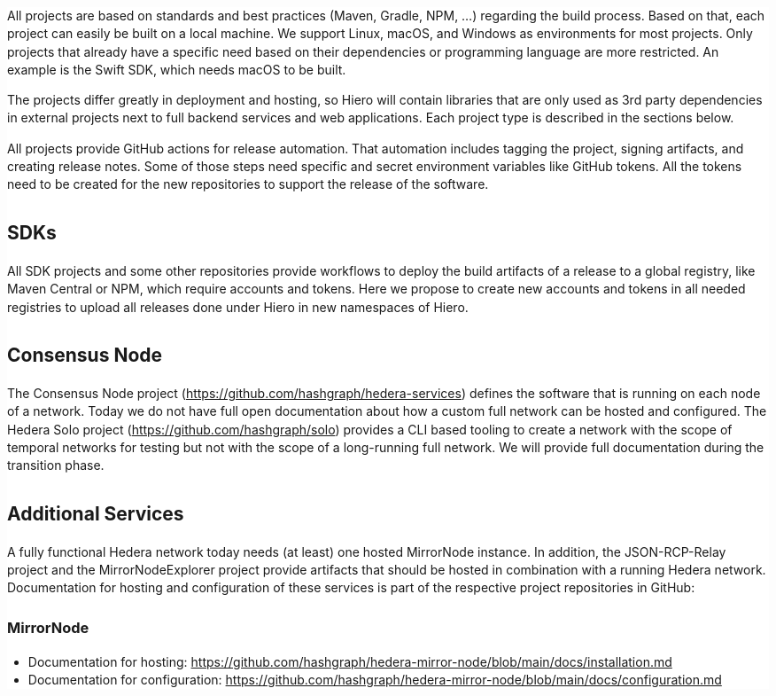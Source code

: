 All projects are based on standards and best practices (Maven, Gradle, NPM, …) regarding the build process.
Based on that, each project can easily be built on a local machine.
We support Linux, macOS, and Windows as environments for most projects.
Only projects that already have a specific need based on their dependencies or programming language are more restricted.
An example is the Swift SDK, which needs macOS to be built.

The projects differ greatly in deployment and hosting, so Hiero will contain libraries that are only
used as 3rd party dependencies in external projects next to full backend services and web applications.
Each project type is described in the sections below.

All projects provide GitHub actions for release automation.
That automation includes tagging the project, signing artifacts, and creating release notes.
Some of those steps need specific and secret environment variables like GitHub tokens.
All the tokens need to be created for the new repositories to support the release of the software.

## SDKs
All SDK projects and some other repositories provide workflows to deploy the build artifacts of a release to a global
registry, like Maven Central or NPM, which require accounts and tokens.
Here we propose to create new accounts and tokens in all needed registries to upload all releases done under Hiero
in new namespaces of Hiero.

## Consensus Node
The Consensus Node project (https://github.com/hashgraph/hedera-services) defines the software that is running on each
node of a network.
Today we do not have full open documentation about how a custom full network can be hosted and configured.
The Hedera Solo project (https://github.com/hashgraph/solo) provides a CLI based tooling to create a network with
the scope of temporal networks for testing but not with the scope of a long-running full network.
We will provide full documentation during the transition phase.

## Additional Services
A fully functional Hedera network today needs (at least) one hosted MirrorNode instance.
In addition, the JSON-RCP-Relay project and the MirrorNodeExplorer project provide artifacts that should be hosted in
combination with a running Hedera network.
Documentation for hosting and configuration of these services is part of the respective project repositories in GitHub:

### MirrorNode
- Documentation for hosting: https://github.com/hashgraph/hedera-mirror-node/blob/main/docs/installation.md 
- Documentation for configuration: https://github.com/hashgraph/hedera-mirror-node/blob/main/docs/configuration.md
